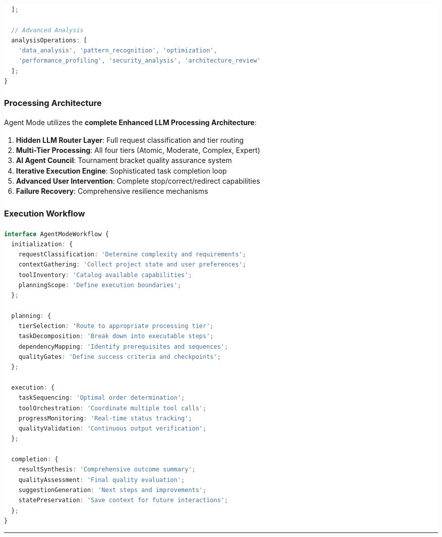 ```typescript
  ];
  
  // Advanced Analysis
  analysisOperations: [
    'data_analysis', 'pattern_recognition', 'optimization',
    'performance_profiling', 'security_analysis', 'architecture_review'
  ];
}
```

### Processing Architecture
Agent Mode utilizes the **complete Enhanced LLM Processing Architecture**:

1. **Hidden LLM Router Layer**: Full request classification and tier routing
2. **Multi-Tier Processing**: All four tiers (Atomic, Moderate, Complex, Expert)
3. **AI Agent Council**: Tournament bracket quality assurance system
4. **Iterative Execution Engine**: Sophisticated task completion loop
5. **Advanced User Intervention**: Complete stop/correct/redirect capabilities
6. **Failure Recovery**: Comprehensive resilience mechanisms

### Execution Workflow
```typescript
interface AgentModeWorkflow {
  initialization: {
    requestClassification: 'Determine complexity and requirements';
    contextGathering: 'Collect project state and user preferences';
    toolInventory: 'Catalog available capabilities';
    planningScope: 'Define execution boundaries';
  };
  
  planning: {
    tierSelection: 'Route to appropriate processing tier';
    taskDecomposition: 'Break down into executable steps';
    dependencyMapping: 'Identify prerequisites and sequences';
    qualityGates: 'Define success criteria and checkpoints';
  };
  
  execution: {
    taskSequencing: 'Optimal order determination';
    toolOrchestration: 'Coordinate multiple tool calls';
    progressMonitoring: 'Real-time status tracking';
    qualityValidation: 'Continuous output verification';
  };
  
  completion: {
    resultSynthesis: 'Comprehensive outcome summary';
    qualityAssessment: 'Final quality evaluation';
    suggestionGeneration: 'Next steps and improvements';
    statePreservation: 'Save context for future interactions';
  };
}
```

---